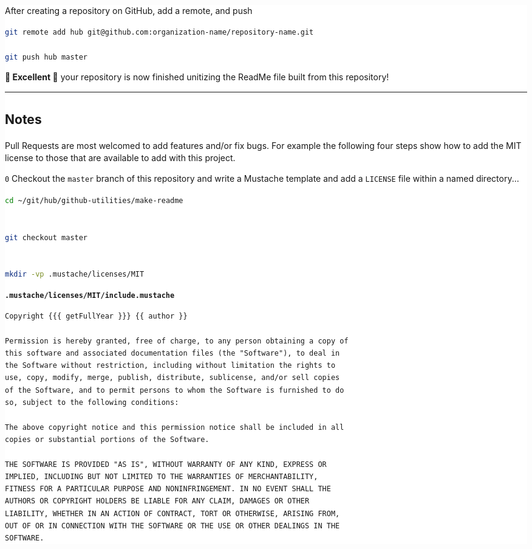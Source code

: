 
After creating a repository on GitHub, add a remote, and push


```Bash
git remote add hub git@github.com:organization-name/repository-name.git

git push hub master
```


**:tada: Excellent :tada:** your repository is now finished unitizing the ReadMe file built from this repository!


______


## Notes
[heading__notes]:
  #notes
  "&#x1F5D2; Additional things to keep in mind when developing"


Pull Requests are most welcomed to add features and/or fix bugs. For example the following four steps show how to add the MIT license to those that are available to add with this project.


`0` Checkout the `master` branch of this repository and write a Mustache template and add a `LICENSE` file within a named directory...


```Bash
cd ~/git/hub/github-utilities/make-readme


git checkout master


mkdir -vp .mustache/licenses/MIT
```


**`.mustache/licenses/MIT/include.mustache`**


```
Copyright {{{ getFullYear }}} {{ author }}

Permission is hereby granted, free of charge, to any person obtaining a copy of
this software and associated documentation files (the "Software"), to deal in
the Software without restriction, including without limitation the rights to
use, copy, modify, merge, publish, distribute, sublicense, and/or sell copies
of the Software, and to permit persons to whom the Software is furnished to do
so, subject to the following conditions:

The above copyright notice and this permission notice shall be included in all
copies or substantial portions of the Software.

THE SOFTWARE IS PROVIDED "AS IS", WITHOUT WARRANTY OF ANY KIND, EXPRESS OR
IMPLIED, INCLUDING BUT NOT LIMITED TO THE WARRANTIES OF MERCHANTABILITY,
FITNESS FOR A PARTICULAR PURPOSE AND NONINFRINGEMENT. IN NO EVENT SHALL THE
AUTHORS OR COPYRIGHT HOLDERS BE LIABLE FOR ANY CLAIM, DAMAGES OR OTHER
LIABILITY, WHETHER IN AN ACTION OF CONTRACT, TORT OR OTHERWISE, ARISING FROM,
OUT OF OR IN CONNECTION WITH THE SOFTWARE OR THE USE OR OTHER DEALINGS IN THE
SOFTWARE.
```
